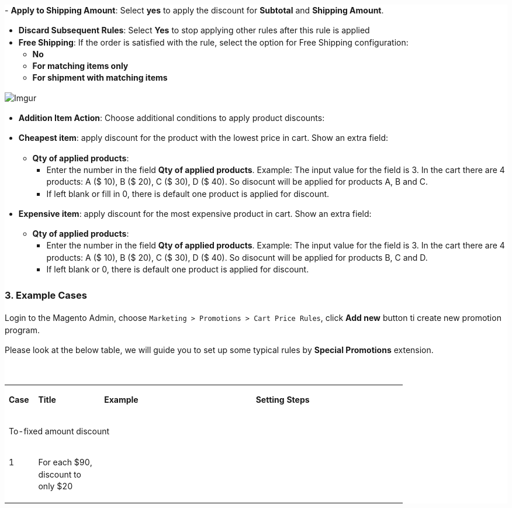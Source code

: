 - **Apply to Shipping Amount**: Select **yes** to apply the discount for **Subtotal** and **Shipping Amount**.
- **Discard Subsequent Rules**: Select **Yes** to stop applying other rules after this rule is applied
- **Free Shipping**: If the order is satisfied with the rule, select the option for Free Shipping configuration: 
  - **No**
  - **For matching items only**
  - **For shipment with matching items**
  
![Imgur](https://i.imgur.com/GViSGq4.png)

- **Addition Item Action**: Choose additional conditions to apply product discounts:
- **Cheapest item**: apply discount for the product with the lowest price in cart. Show an extra field:
  - **Qty of applied products**:
    - Enter the number in the field **Qty of applied products**. Example: The input value for the field is 3. In the cart there are 4 products: A ($ 10), B ($ 20), C ($ 30), D ($ 40). So disocunt will be applied for products A, B and C.
    - If left blank or fill in 0, there is default one product is applied for discount. 
    
- **Expensive item**: apply discount for the most expensive product in cart. Show an extra field:
  - **Qty of applied products**:
    - Enter the number in the field **Qty of applied products**. Example: The input value for the field is 3. In the cart there are 4 products: A ($ 10), B ($ 20), C ($ 30), D ($ 40). So disocunt will be applied for products B, C and D.
    - If left blank or 0, there is default one product is applied for discount. 
    
### 3. Example Cases    

Login to the Magento Admin, choose `Marketing > Promotions > Cart Price Rules`, click **Add new** button ti create new promotion program.

Please look at the below table, we will guide you to set up some typical rules by **Special Promotions** extension. 


<p>&nbsp;</p>
<table style="width: 681px;">
<tbody>
<tr>
<td style="width: 38px;">
<p><strong>Case</strong></p>
</td>
<td style="width: 104px;">
<p><strong>Title</strong></p>
</td>
<td style="width: 259px;">
<p><strong>Example</strong></p>
</td>
<td style="width: 258px;">
<p><strong>Setting Steps</strong></p>
</td>
</tr>
<tr>
<td style="width: 659px;" colspan="4">
<p><span style="font-weight: 400;">To-fixed amount discount</span></p>
</td>
</tr>
<tr>
<td style="width: 38px;">
<p><span style="font-weight: 400;">1</span></p>
</td>
<td style="width: 104px;">
<p><span style="font-weight: 400;">For each $90, discount to only $20</span></p>
</td>